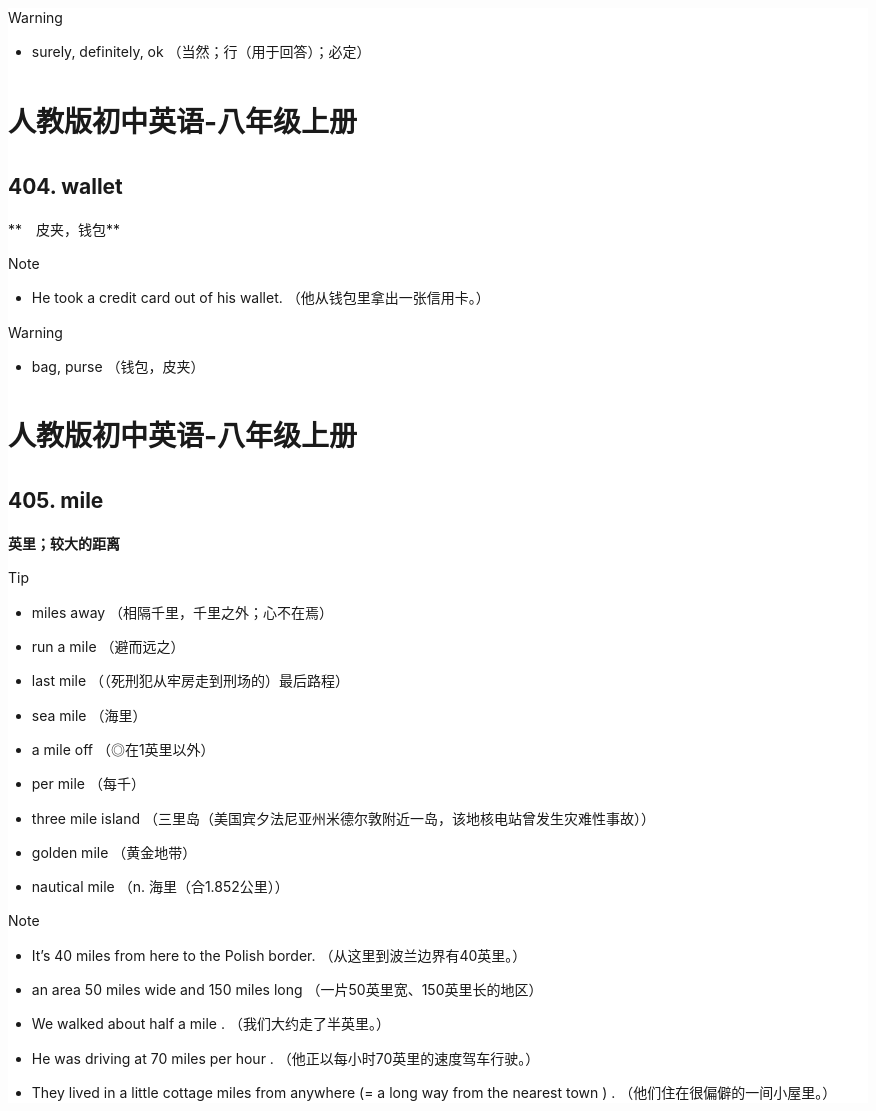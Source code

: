 > [!WARNING]
>
> - surely, definitely, ok （当然；行（用于回答）；必定）
>

# 人教版初中英语-八年级上册

## 404. wallet

**　皮夹，钱包**

> [!NOTE]
>
> - He took a credit card out of his wallet. （他从钱包里拿出一张信用卡。）
>

> [!WARNING]
>
> - bag, purse （钱包，皮夹）
>

# 人教版初中英语-八年级上册

## 405. mile

**英里；较大的距离**

> [!TIP]
>
> - miles away （相隔千里，千里之外；心不在焉）
>
> - run a mile （避而远之）
>
> - last mile （（死刑犯从牢房走到刑场的）最后路程）
>
> - sea mile （海里）
>
> - a mile off （◎在1英里以外）
>
> - per mile （每千）
>
> - three mile island （三里岛（美国宾夕法尼亚州米德尔敦附近一岛，该地核电站曾发生灾难性事故））
>
> - golden mile （黄金地带）
>
> - nautical mile （n. 海里（合1.852公里））
>

> [!NOTE]
>
> - It’s 40 miles from here to the Polish border. （从这里到波兰边界有40英里。）
>
> - an area 50 miles wide and 150 miles long （一片50英里宽、150英里长的地区）
>
> - We walked about half a mile . （我们大约走了半英里。）
>
> - He was driving at 70 miles per hour . （他正以每小时70英里的速度驾车行驶。）
>
> - They lived in a little cottage miles from anywhere (= a long way from the nearest town ) . （他们住在很偏僻的一间小屋里。）
>
